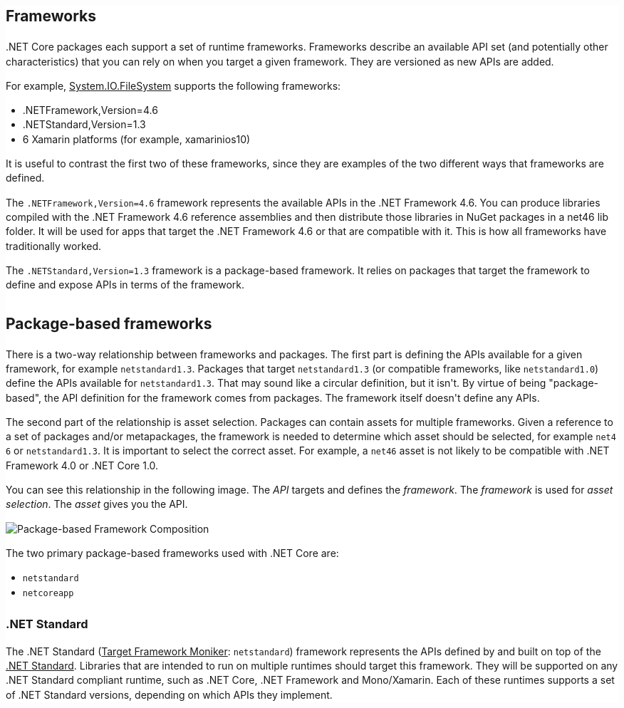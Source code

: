 ## Frameworks

.NET Core packages each support a set of runtime frameworks. Frameworks describe an available API set (and potentially other characteristics) that you can rely on when you target a given framework. They are versioned as new APIs are added.

For example, [System.IO.FileSystem](https://www.nuget.org/packages/System.IO.FileSystem) supports the following frameworks:

- .NETFramework,Version=4.6
- .NETStandard,Version=1.3
- 6 Xamarin platforms (for example, xamarinios10)

It is useful to contrast the first two of these frameworks, since they are examples of the two different ways that frameworks are defined.

The `.NETFramework,Version=4.6` framework represents the available APIs in the .NET Framework 4.6. You can produce libraries  compiled with the .NET Framework 4.6 reference assemblies and then distribute those libraries in NuGet packages in a net46 lib folder. It will be used for apps that target the .NET Framework 4.6 or that are compatible with it. This is how all frameworks have traditionally worked.

The `.NETStandard,Version=1.3` framework is a package-based framework. It relies on packages that target the framework to define and expose APIs in terms of the framework.

## Package-based frameworks

There is a two-way relationship between frameworks and packages. The first part is defining the APIs available for a given framework, for example `netstandard1.3`. Packages that target `netstandard1.3` (or compatible frameworks, like `netstandard1.0`) define the APIs available for `netstandard1.3`. That may sound like a circular definition, but it isn't. By virtue of being "package-based", the API definition for the framework comes from packages. The framework itself doesn't define any APIs.

The second part of the relationship is asset selection. Packages can contain assets for multiple frameworks. Given a reference to a set of packages and/or metapackages, the framework is needed to determine which asset should be selected, for example `net46` or `netstandard1.3`. It is important to select the correct asset. For example, a `net46` asset is not likely to be compatible with .NET Framework 4.0 or .NET Core 1.0.

You can see this relationship in the following image. The *API* targets and defines the *framework*. The *framework* is used for *asset selection*. The *asset* gives you the API.

![Package-based Framework Composition](./media/packages/package-framework.png)

The two primary package-based frameworks used with .NET Core are:

- `netstandard`
- `netcoreapp`

### .NET Standard

The .NET Standard ([Target Framework Moniker](../standard/frameworks.md): `netstandard`) framework represents the APIs defined by and built on top of the [.NET Standard](../standard/net-standard.md). Libraries that are intended to run on multiple runtimes should target this framework. They will be supported on any .NET Standard compliant runtime, such as .NET Core, .NET Framework and Mono/Xamarin. Each of these runtimes supports a set of .NET Standard versions, depending on which APIs they implement.
